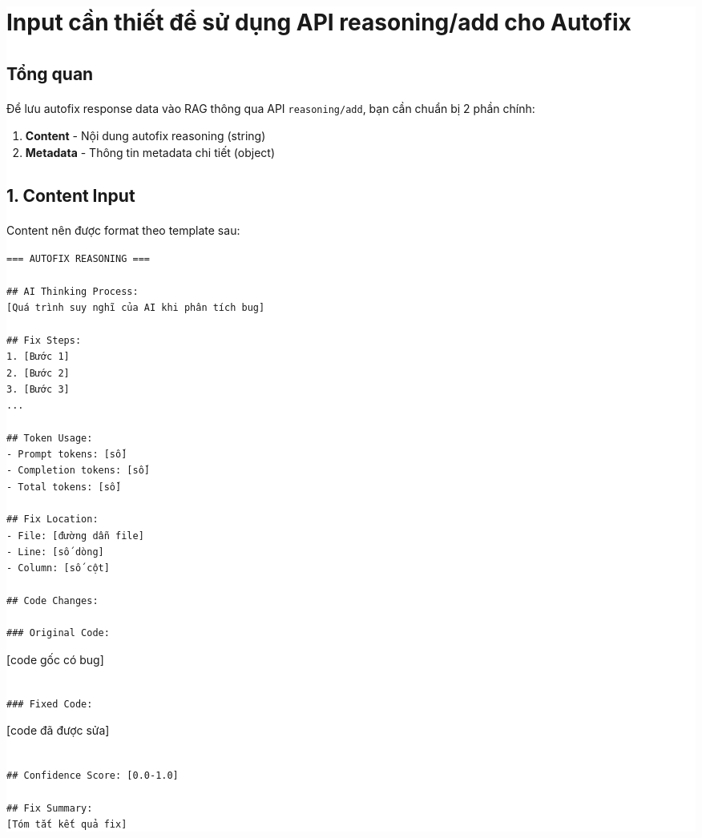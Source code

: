 # Input cần thiết để sử dụng API reasoning/add cho Autofix

## Tổng quan

Để lưu autofix response data vào RAG thông qua API `reasoning/add`, bạn cần chuẩn bị 2 phần chính:

1. **Content** - Nội dung autofix reasoning (string)
2. **Metadata** - Thông tin metadata chi tiết (object)

## 1. Content Input

Content nên được format theo template sau:

```
=== AUTOFIX REASONING ===

## AI Thinking Process:
[Quá trình suy nghĩ của AI khi phân tích bug]

## Fix Steps:
1. [Bước 1]
2. [Bước 2]
3. [Bước 3]
...

## Token Usage:
- Prompt tokens: [số]
- Completion tokens: [số]
- Total tokens: [số]

## Fix Location:
- File: [đường dẫn file]
- Line: [số dòng]
- Column: [số cột]

## Code Changes:

### Original Code:
```
[code gốc có bug]
```

### Fixed Code:
```
[code đã được sửa]
```

## Confidence Score: [0.0-1.0]

## Fix Summary:
[Tóm tắt kết quả fix]
```
